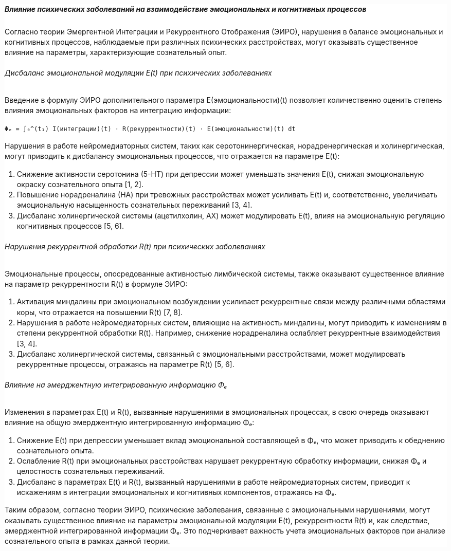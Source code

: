 



##### Влияние психических заболеваний на взаимодействие эмоциональных и когнитивных процессов

Согласно теории Эмергентной Интеграции и Рекуррентного Отображения (ЭИРО), нарушения в балансе эмоциональных и когнитивных процессов, наблюдаемые при различных психических расстройствах, могут оказывать существенное влияние на параметры, характеризующие сознательный опыт.

###### Дисбаланс эмоциональной модуляции E(t) при психических заболеваниях

Введение в формулу ЭИРО дополнительного параметра E(эмоциональности)(t) позволяет количественно оценить степень влияния эмоциональных факторов на интеграцию информации:

`Φₑ = ∫₀^(t₁) I(интеграции)(t) ⋅ R(рекуррентности)(t) ⋅ E(эмоциональности)(t) dt`

Нарушения в работе нейромедиаторных систем, таких как серотонинергическая, норадренергическая и холинергическая, могут приводить к дисбалансу эмоциональных процессов, что отражается на параметре E(t):

1. Снижение активности серотонина (5-HT) при депрессии может уменьшать значения E(t), снижая эмоциональную окраску сознательного опыта [1, 2].
2. Повышение норадреналина (НА) при тревожных расстройствах может усиливать E(t) и, соответственно, увеличивать эмоциональную насыщенность сознательных переживаний [3, 4].
3. Дисбаланс холинергической системы (ацетилхолин, АХ) может модулировать E(t), влияя на эмоциональную регуляцию когнитивных процессов [5, 6].

###### Нарушения рекуррентной обработки R(t) при психических заболеваниях

Эмоциональные процессы, опосредованные активностью лимбической системы, также оказывают существенное влияние на параметр рекуррентности R(t) в формуле ЭИРО:

1. Активация миндалины при эмоциональном возбуждении усиливает рекуррентные связи между различными областями коры, что отражается на повышении R(t) [7, 8].
2. Нарушения в работе нейромедиаторных систем, влияющие на активность миндалины, могут приводить к изменениям в степени рекуррентной обработки R(t). Например, снижение норадреналина ослабляет рекуррентные взаимодействия [3, 4].
3. Дисбаланс холинергической системы, связанный с эмоциональными расстройствами, может модулировать рекуррентные процессы, отражаясь на параметре R(t) [5, 6].

###### Влияние на эмерджентную интегрированную информацию Φₑ

Изменения в параметрах E(t) и R(t), вызванные нарушениями в эмоциональных процессах, в свою очередь оказывают влияние на общую эмерджентную интегрированную информацию Φₑ:

1. Снижение E(t) при депрессии уменьшает вклад эмоциональной составляющей в Φₑ, что может приводить к обеднению сознательного опыта.
2. Ослабление R(t) при эмоциональных расстройствах нарушает рекуррентную обработку информации, снижая Φₑ и целостность сознательных переживаний.
3. Дисбаланс в параметрах E(t) и R(t), вызванный нарушениями в работе нейромедиаторных систем, приводит к искажениям в интеграции эмоциональных и когнитивных компонентов, отражаясь на Φₑ.

Таким образом, согласно теории ЭИРО, психические заболевания, связанные с эмоциональными нарушениями, могут оказывать существенное влияние на параметры эмоциональной модуляции E(t), рекуррентности R(t) и, как следствие, эмерджентной интегрированной информации Φₑ. Это подчеркивает важность учета эмоциональных факторов при анализе сознательного опыта в рамках данной теории.
